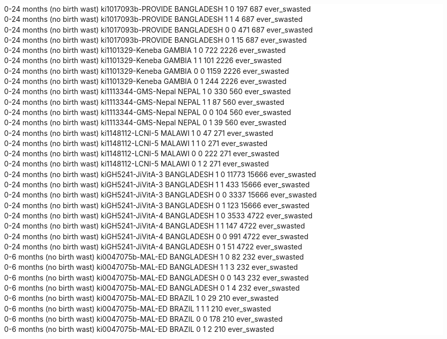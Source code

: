 0-24 months (no birth wast)   ki1017093b-PROVIDE         BANGLADESH                     1                       0      197     687  ever_swasted     
0-24 months (no birth wast)   ki1017093b-PROVIDE         BANGLADESH                     1                       1        4     687  ever_swasted     
0-24 months (no birth wast)   ki1017093b-PROVIDE         BANGLADESH                     0                       0      471     687  ever_swasted     
0-24 months (no birth wast)   ki1017093b-PROVIDE         BANGLADESH                     0                       1       15     687  ever_swasted     
0-24 months (no birth wast)   ki1101329-Keneba           GAMBIA                         1                       0      722    2226  ever_swasted     
0-24 months (no birth wast)   ki1101329-Keneba           GAMBIA                         1                       1      101    2226  ever_swasted     
0-24 months (no birth wast)   ki1101329-Keneba           GAMBIA                         0                       0     1159    2226  ever_swasted     
0-24 months (no birth wast)   ki1101329-Keneba           GAMBIA                         0                       1      244    2226  ever_swasted     
0-24 months (no birth wast)   ki1113344-GMS-Nepal        NEPAL                          1                       0      330     560  ever_swasted     
0-24 months (no birth wast)   ki1113344-GMS-Nepal        NEPAL                          1                       1       87     560  ever_swasted     
0-24 months (no birth wast)   ki1113344-GMS-Nepal        NEPAL                          0                       0      104     560  ever_swasted     
0-24 months (no birth wast)   ki1113344-GMS-Nepal        NEPAL                          0                       1       39     560  ever_swasted     
0-24 months (no birth wast)   ki1148112-LCNI-5           MALAWI                         1                       0       47     271  ever_swasted     
0-24 months (no birth wast)   ki1148112-LCNI-5           MALAWI                         1                       1        0     271  ever_swasted     
0-24 months (no birth wast)   ki1148112-LCNI-5           MALAWI                         0                       0      222     271  ever_swasted     
0-24 months (no birth wast)   ki1148112-LCNI-5           MALAWI                         0                       1        2     271  ever_swasted     
0-24 months (no birth wast)   kiGH5241-JiVitA-3          BANGLADESH                     1                       0    11773   15666  ever_swasted     
0-24 months (no birth wast)   kiGH5241-JiVitA-3          BANGLADESH                     1                       1      433   15666  ever_swasted     
0-24 months (no birth wast)   kiGH5241-JiVitA-3          BANGLADESH                     0                       0     3337   15666  ever_swasted     
0-24 months (no birth wast)   kiGH5241-JiVitA-3          BANGLADESH                     0                       1      123   15666  ever_swasted     
0-24 months (no birth wast)   kiGH5241-JiVitA-4          BANGLADESH                     1                       0     3533    4722  ever_swasted     
0-24 months (no birth wast)   kiGH5241-JiVitA-4          BANGLADESH                     1                       1      147    4722  ever_swasted     
0-24 months (no birth wast)   kiGH5241-JiVitA-4          BANGLADESH                     0                       0      991    4722  ever_swasted     
0-24 months (no birth wast)   kiGH5241-JiVitA-4          BANGLADESH                     0                       1       51    4722  ever_swasted     
0-6 months (no birth wast)    ki0047075b-MAL-ED          BANGLADESH                     1                       0       82     232  ever_swasted     
0-6 months (no birth wast)    ki0047075b-MAL-ED          BANGLADESH                     1                       1        3     232  ever_swasted     
0-6 months (no birth wast)    ki0047075b-MAL-ED          BANGLADESH                     0                       0      143     232  ever_swasted     
0-6 months (no birth wast)    ki0047075b-MAL-ED          BANGLADESH                     0                       1        4     232  ever_swasted     
0-6 months (no birth wast)    ki0047075b-MAL-ED          BRAZIL                         1                       0       29     210  ever_swasted     
0-6 months (no birth wast)    ki0047075b-MAL-ED          BRAZIL                         1                       1        1     210  ever_swasted     
0-6 months (no birth wast)    ki0047075b-MAL-ED          BRAZIL                         0                       0      178     210  ever_swasted     
0-6 months (no birth wast)    ki0047075b-MAL-ED          BRAZIL                         0                       1        2     210  ever_swasted     